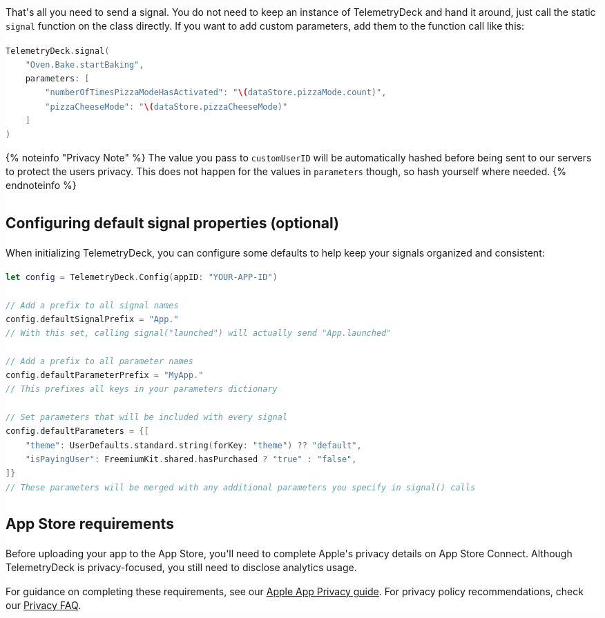 That's all you need to send a signal. You do not need to keep an instance of TelemetryDeck and hand it around, just call the static `signal` function on the class directly. If you want to add custom parameters, add them to the function call like this:

```swift
TelemetryDeck.signal(
    "Oven.Bake.startBaking",
    parameters: [
        "numberOfTimesPizzaModeHasActivated": "\(dataStore.pizzaMode.count)",
        "pizzaCheeseMode": "\(dataStore.pizzaCheeseMode)"
    ]
)
```

{% noteinfo "Privacy Note" %}
The value you pass to `customUserID` will be automatically hashed before being sent to our servers to protect the users privacy. This does not happen for the values in `parameters` though, so hash yourself where needed.
{% endnoteinfo %}

## Configuring default signal properties (optional)

When initializing TelemetryDeck, you can configure some defaults to help keep your signals organized and consistent:

```swift
let config = TelemetryDeck.Config(appID: "YOUR-APP-ID")

// Add a prefix to all signal names
config.defaultSignalPrefix = "App."
// With this set, calling signal("launched") will actually send "App.launched"

// Add a prefix to all parameter names
config.defaultParameterPrefix = "MyApp."
// This prefixes all keys in your parameters dictionary

// Set parameters that will be included with every signal
config.defaultParameters = {[
    "theme": UserDefaults.standard.string(forKey: "theme") ?? "default",
    "isPayingUser": FreemiumKit.shared.hasPurchased ? "true" : "false",
]}
// These parameters will be merged with any additional parameters you specify in signal() calls
```

## App Store requirements

Before uploading your app to the App Store, you'll need to complete Apple's privacy details on App Store Connect. Although TelemetryDeck is privacy-focused, you still need to disclose analytics usage.

For guidance on completing these requirements, see our [Apple App Privacy guide](/docs/articles/apple-app-privacy/). For privacy policy recommendations, check our [Privacy FAQ](/docs/guides/privacy-faq/#do-i-need-to-add-telemetrydeck-to-my-privacy-policy%3F).

